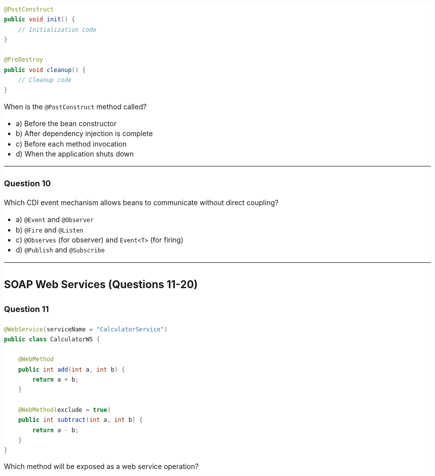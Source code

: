 ```java
@PostConstruct
public void init() {
    // Initialization code
}

@PreDestroy
public void cleanup() {
    // Cleanup code
}
```

When is the `@PostConstruct` method called?

- a) Before the bean constructor
- b) After dependency injection is complete
- c) Before each method invocation
- d) When the application shuts down

---

### Question 10

Which CDI event mechanism allows beans to communicate without direct coupling?

- a) `@Event` and `@Observer`
- b) `@Fire` and `@Listen`
- c) `@Observes` (for observer) and `Event<T>` (for firing)
- d) `@Publish` and `@Subscribe`

---

## SOAP Web Services (Questions 11-20)

### Question 11

```java
@WebService(serviceName = "CalculatorService")
public class CalculatorWS {
    
    @WebMethod
    public int add(int a, int b) {
        return a + b;
    }
    
    @WebMethod(exclude = true)
    public int subtract(int a, int b) {
        return a - b;
    }
}
```

Which method will be exposed as a web service operation?
